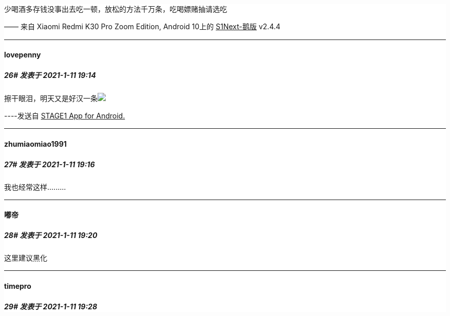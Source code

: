 


少喝酒多存钱没事出去吃一顿，放松的方法千万条，吃喝嫖赌抽请选吃

—— 来自 Xiaomi Redmi K30 Pro Zoom Edition, Android 10上的 [S1Next-鹅版](https://github.com/ykrank/S1-Next/releases) v2.4.4







*****

####  lovepenny  
##### 26#       发表于 2021-1-11 19:14




擦干眼泪，明天又是好汉一条<img src="https://static.saraba1st.com/image/smiley/face2017/051.png" referrerpolicy="no-referrer">


----发送自 [STAGE1 App for Android.](http://stage1.5j4m.com/?1.33)







*****

####  zhumiaomiao1991  
##### 27#       发表于 2021-1-11 19:16




我也经常这样.........







*****

####  嘟帝  
##### 28#       发表于 2021-1-11 19:20




这里建议黑化







*****

####  timepro  
##### 29#       发表于 2021-1-11 19:28
